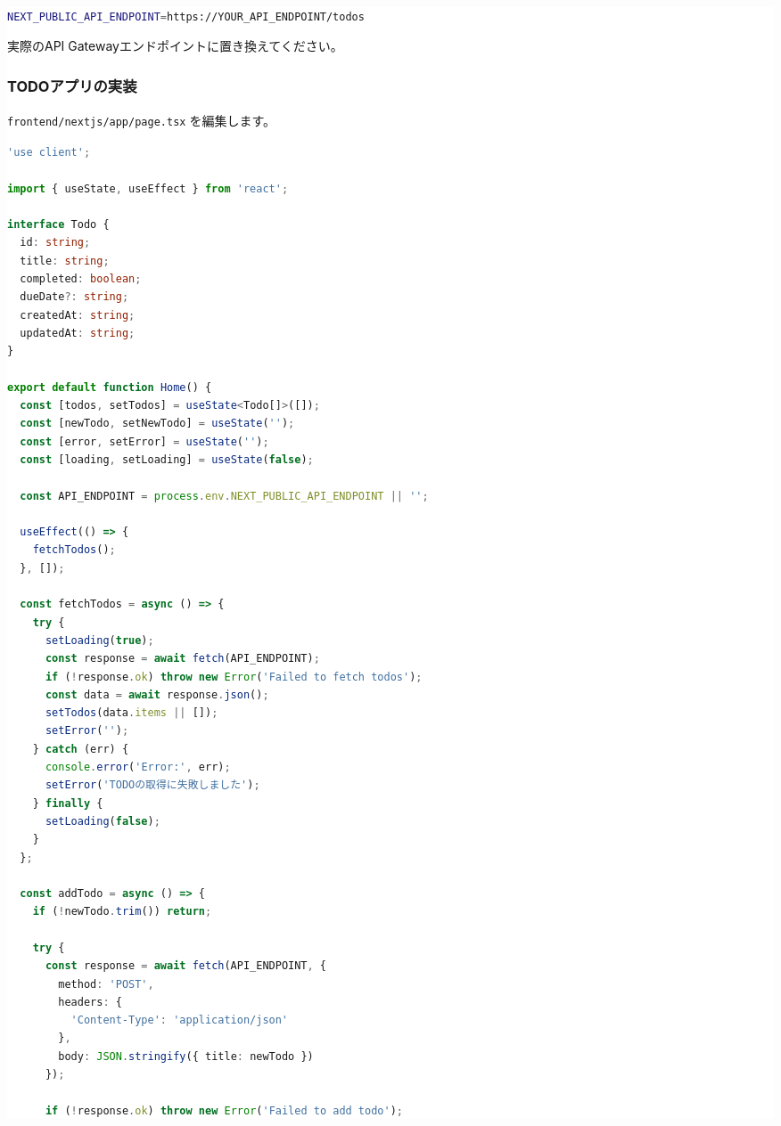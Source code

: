 ```bash
NEXT_PUBLIC_API_ENDPOINT=https://YOUR_API_ENDPOINT/todos
```

実際のAPI Gatewayエンドポイントに置き換えてください。

### TODOアプリの実装

`frontend/nextjs/app/page.tsx` を編集します。

```typescript
'use client';

import { useState, useEffect } from 'react';

interface Todo {
  id: string;
  title: string;
  completed: boolean;
  dueDate?: string;
  createdAt: string;
  updatedAt: string;
}

export default function Home() {
  const [todos, setTodos] = useState<Todo[]>([]);
  const [newTodo, setNewTodo] = useState('');
  const [error, setError] = useState('');
  const [loading, setLoading] = useState(false);

  const API_ENDPOINT = process.env.NEXT_PUBLIC_API_ENDPOINT || '';

  useEffect(() => {
    fetchTodos();
  }, []);

  const fetchTodos = async () => {
    try {
      setLoading(true);
      const response = await fetch(API_ENDPOINT);
      if (!response.ok) throw new Error('Failed to fetch todos');
      const data = await response.json();
      setTodos(data.items || []);
      setError('');
    } catch (err) {
      console.error('Error:', err);
      setError('TODOの取得に失敗しました');
    } finally {
      setLoading(false);
    }
  };

  const addTodo = async () => {
    if (!newTodo.trim()) return;

    try {
      const response = await fetch(API_ENDPOINT, {
        method: 'POST',
        headers: {
          'Content-Type': 'application/json'
        },
        body: JSON.stringify({ title: newTodo })
      });

      if (!response.ok) throw new Error('Failed to add todo');
```